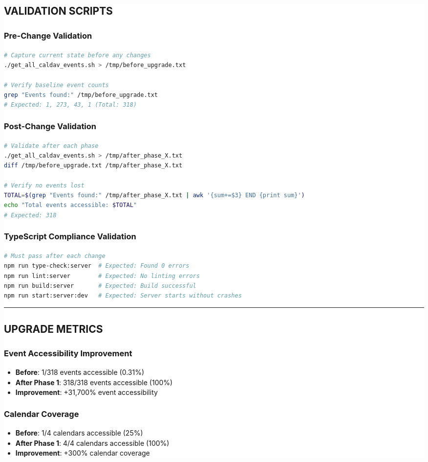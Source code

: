 
## VALIDATION SCRIPTS

### **Pre-Change Validation**

```bash
# Capture current state before any changes
./get_all_caldav_events.sh > /tmp/before_upgrade.txt

# Verify baseline event counts
grep "Events found:" /tmp/before_upgrade.txt
# Expected: 1, 273, 43, 1 (Total: 318)
```

### **Post-Change Validation**

```bash
# Validate after each phase
./get_all_caldav_events.sh > /tmp/after_phase_X.txt
diff /tmp/before_upgrade.txt /tmp/after_phase_X.txt

# Verify no events lost
TOTAL=$(grep "Events found:" /tmp/after_phase_X.txt | awk '{sum+=$3} END {print sum}')
echo "Total events accessible: $TOTAL"
# Expected: 318
```

### **TypeScript Compliance Validation**

```bash
# Must pass after each change
npm run type-check:server  # Expected: Found 0 errors
npm run lint:server        # Expected: No linting errors
npm run build:server       # Expected: Build successful
npm run start:server:dev   # Expected: Server starts without crashes
```

---

## UPGRADE METRICS

### **Event Accessibility Improvement**

- **Before**: 1/318 events accessible (0.31%)
- **After Phase 1**: 318/318 events accessible (100%)
- **Improvement**: +31,700% event accessibility

### **Calendar Coverage**

- **Before**: 1/4 calendars accessible (25%)
- **After Phase 1**: 4/4 calendars accessible (100%)
- **Improvement**: +300% calendar coverage
